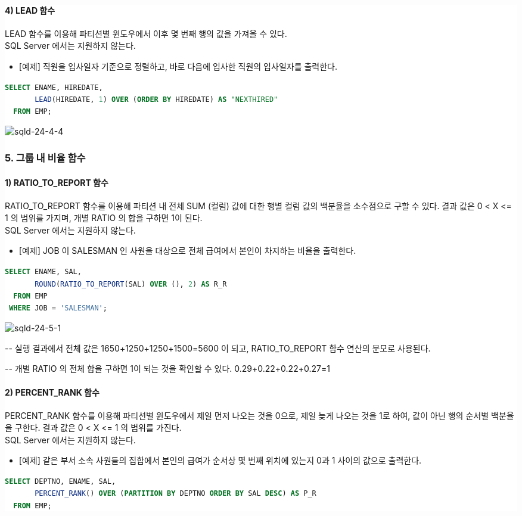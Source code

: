 


#### 4) LEAD 함수  

LEAD 함수를 이용해 파티션별 윈도우에서 이후 몇 번째 행의 값을 가져올 수 있다.  
SQL Server 에서는 지원하지 않는다.  

- [예제] 직원을 입사일자 기준으로 정렬하고, 바로 다음에 입사한 직원의 입사일자를 출력한다.  

```sql
SELECT ENAME, HIREDATE,
       LEAD(HIREDATE, 1) OVER (ORDER BY HIREDATE) AS "NEXTHIRED"
  FROM EMP;
```

![sqld-24-4-4](https://drive.google.com/uc?id=1d0ZXUSIL-z4Uwd-IawrisWpNTgKypVzN)  




### 5. 그룹 내 비율 함수  

#### 1) RATIO_TO_REPORT 함수  

RATIO_TO_REPORT 함수를 이용해 파티션 내 전체 SUM (컬럼) 값에 대한 행별 컬럼 값의 백분율을 소수점으로 구할 수 있다. 결과 값은 0 < X <= 1 의 범위를 가지며, 개별 RATIO 의 합을 구하면 1이 된다.  
SQL Server 에서는 지원하지 않는다.  

- [예제] JOB 이 SALESMAN 인 사원을 대상으로 전체 급여에서 본인이 차지하는 비율을 출력한다.  

```sql
SELECT ENAME, SAL,
       ROUND(RATIO_TO_REPORT(SAL) OVER (), 2) AS R_R
  FROM EMP
 WHERE JOB = 'SALESMAN';
```

![sqld-24-5-1](https://drive.google.com/uc?id=1P0c9rB4UqmxnM6n1KDLDlWefdgSW8DvT)  

-- 실행 결과에서 전체 값은 1650+1250+1250+1500=5600 이 되고, RATIO_TO_REPORT 함수 연산의 분모로 사용된다.  

-- 개별 RATIO 의 전체 합을 구하면 1이 되는 것을 확인할 수 있다. 0.29+0.22+0.22+0.27=1  




#### 2) PERCENT_RANK 함수  

PERCENT_RANK 함수를 이용해 파티션별 윈도우에서 제일 먼저 나오는 것을 0으로, 제일 늦게 나오는 것을 1로 하여, 값이 아닌 행의 순서별 백분율을 구한다. 결과 값은 0 < X <= 1 의 범위를 가진다.  
SQL Server 에서는 지원하지 않는다.  

- [예제] 같은 부서 소속 사원들의 집합에서 본인의 급여가 순서상 몇 번째 위치에 있는지 0과 1 사이의 값으로 출력한다.  

```sql
SELECT DEPTNO, ENAME, SAL,
       PERCENT_RANK() OVER (PARTITION BY DEPTNO ORDER BY SAL DESC) AS P_R
  FROM EMP;
```

